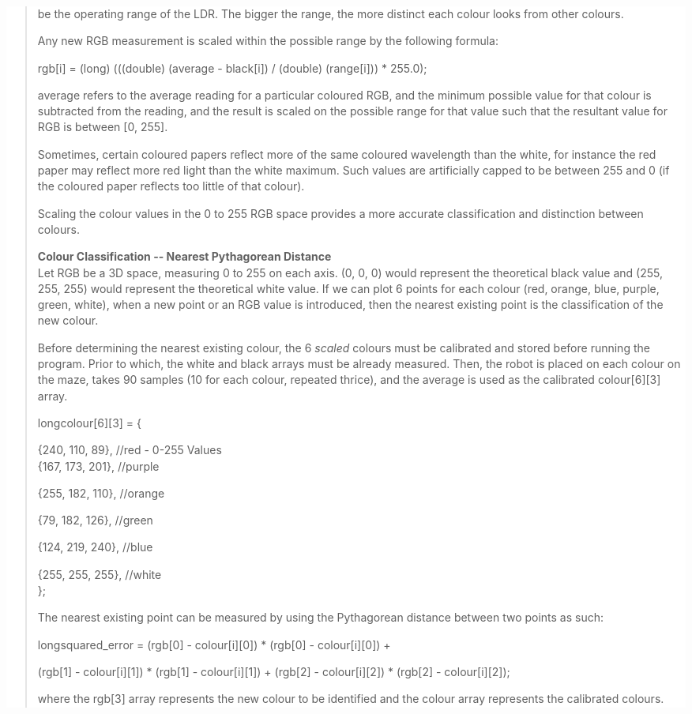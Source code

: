 > be the operating range of the LDR. The bigger the range, the more
> distinct each colour looks from other colours.
>
> Any new RGB measurement is scaled within the possible range by the
> following formula:
>
> rgb\[i\] = (long) (((double) (average - black\[i\]) / (double)
> (range\[i\])) \* 255.0);
>
> average refers to the average reading for a particular coloured RGB,
> and the minimum possible value for that colour is subtracted from the
> reading, and the result is scaled on the possible range for that value
> such that the resultant value for RGB is between \[0, 255\].
>
> Sometimes, certain coloured papers reflect more of the same coloured
> wavelength than the white, for instance the red paper may reflect more
> red light than the white maximum. Such values are artificially capped
> to be between 255 and 0 (if the coloured paper reflects too little of
> that colour).
>
> Scaling the colour values in the 0 to 255 RGB space provides a more
> accurate classification and distinction between colours.
>
> **Colour Classification -- Nearest Pythagorean Distance**\
> Let RGB be a 3D space, measuring 0 to 255 on each axis. (0, 0, 0)
> would represent the theoretical black value and (255, 255, 255) would
> represent the theoretical white value. If we can plot 6 points for
> each colour (red, orange, blue, purple, green, white), when a new
> point or an RGB value is introduced, then the nearest existing point
> is the classification of the new colour.
>
> Before determining the nearest existing colour, the 6 *scaled* colours
> must be calibrated and stored before running the program. Prior to
> which, the white and black arrays must be already measured. Then, the
> robot is placed on each colour on the maze, takes 90 samples (10 for
> each colour, repeated thrice), and the average is used as the
> calibrated colour\[6\]\[3\] array.
>
> longcolour\[6\]\[3\] = {
>
> {240, 110, 89}, //red - 0-255 Values\
> {167, 173, 201}, //purple
>
> {255, 182, 110}, //orange
>
> {79, 182, 126}, //green
>
> {124, 219, 240}, //blue
>
> {255, 255, 255}, //white\
> };
>
> The nearest existing point can be measured by using the Pythagorean
> distance between two points as such:
>
> longsquared_error = (rgb\[0\] - colour\[i\]\[0\]) \* (rgb\[0\] -
> colour\[i\]\[0\]) +
>
> (rgb\[1\] - colour\[i\]\[1\]) \* (rgb\[1\] - colour\[i\]\[1\]) +
> (rgb\[2\] - colour\[i\]\[2\]) \* (rgb\[2\] - colour\[i\]\[2\]);
>
> where the rgb\[3\] array represents the new colour to be identified
> and the colour array represents the calibrated colours.
>